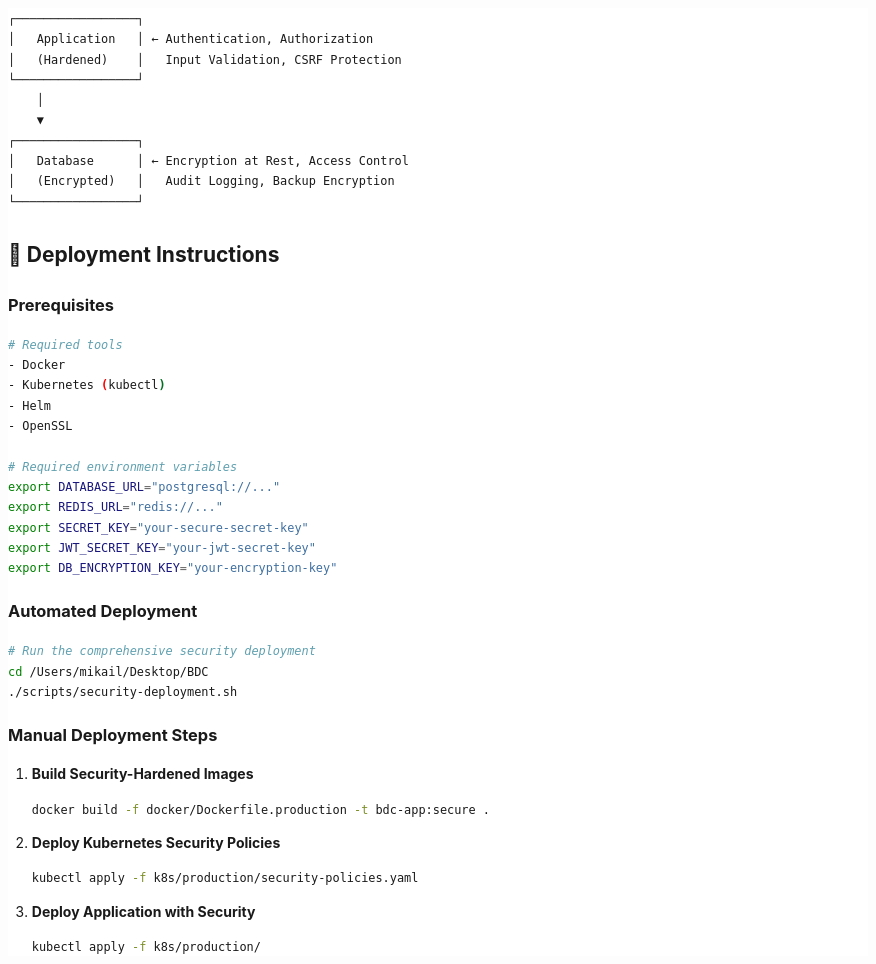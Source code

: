 ```
┌─────────────────┐
│   Application   │ ← Authentication, Authorization
│   (Hardened)    │   Input Validation, CSRF Protection
└─────────────────┘
    │
    ▼
┌─────────────────┐
│   Database      │ ← Encryption at Rest, Access Control
│   (Encrypted)   │   Audit Logging, Backup Encryption
└─────────────────┘
```

## 🚀 Deployment Instructions

### Prerequisites
```bash
# Required tools
- Docker
- Kubernetes (kubectl)
- Helm
- OpenSSL

# Required environment variables
export DATABASE_URL="postgresql://..."
export REDIS_URL="redis://..."
export SECRET_KEY="your-secure-secret-key"
export JWT_SECRET_KEY="your-jwt-secret-key"
export DB_ENCRYPTION_KEY="your-encryption-key"
```

### Automated Deployment
```bash
# Run the comprehensive security deployment
cd /Users/mikail/Desktop/BDC
./scripts/security-deployment.sh
```

### Manual Deployment Steps
1. **Build Security-Hardened Images**
   ```bash
   docker build -f docker/Dockerfile.production -t bdc-app:secure .
   ```

2. **Deploy Kubernetes Security Policies**
   ```bash
   kubectl apply -f k8s/production/security-policies.yaml
   ```

3. **Deploy Application with Security**
   ```bash
   kubectl apply -f k8s/production/
   ```
